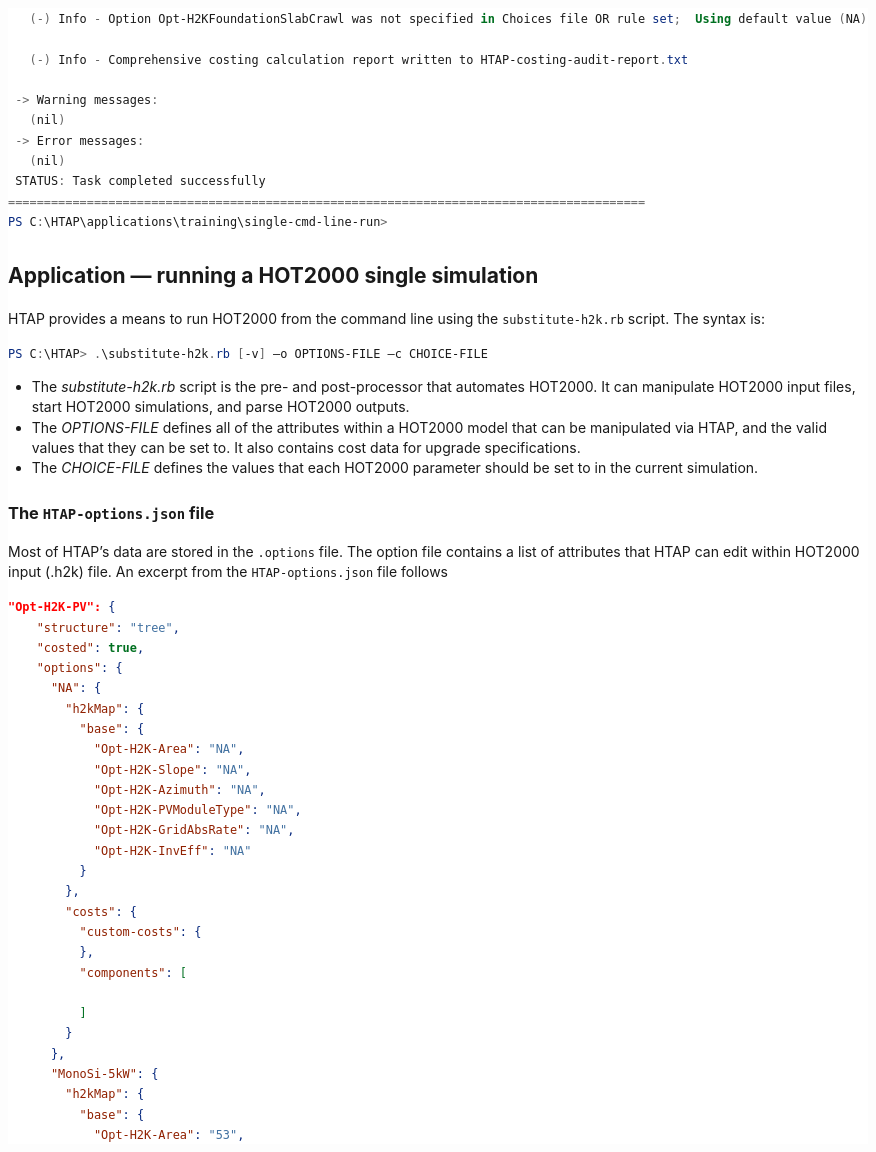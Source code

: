 ```powershell
   (-) Info - Option Opt-H2KFoundationSlabCrawl was not specified in Choices file OR rule set;  Using default value (NA)

   (-) Info - Comprehensive costing calculation report written to HTAP-costing-audit-report.txt

 -> Warning messages:
   (nil)
 -> Error messages:
   (nil)
 STATUS: Task completed successfully
=========================================================================================
PS C:\HTAP\applications\training\single-cmd-line-run>
```

## Application — running a HOT2000 single simulation

HTAP provides a means to run HOT2000 from the command line using the `substitute-h2k.rb` script.  The syntax is:

```powershell
PS C:\HTAP> .\substitute-h2k.rb [-v] –o OPTIONS-FILE –c CHOICE-FILE
```

- The *substitute-h2k.rb* script is the pre- and post-processor that automates HOT2000. It can manipulate HOT2000 input files, start HOT2000 simulations, and parse HOT2000 outputs. 
- The *OPTIONS-FILE* defines all of the attributes within a HOT2000 model that can be manipulated via HTAP, and the valid values that they can be set to. It also contains cost data for upgrade specifications. 
- The *CHOICE-FILE* defines the values that each HOT2000 parameter should be set to in the current simulation.

### The `HTAP-options.json` file 

Most of HTAP’s data are stored in the `.options` file.  The option file contains a list of attributes that HTAP can edit within HOT2000 input (.h2k) file. An excerpt from the `HTAP-options.json`  file follows

```json
"Opt-H2K-PV": {
    "structure": "tree",
    "costed": true,
    "options": {
      "NA": {
        "h2kMap": {
          "base": {
            "Opt-H2K-Area": "NA",
            "Opt-H2K-Slope": "NA",
            "Opt-H2K-Azimuth": "NA",
            "Opt-H2K-PVModuleType": "NA",
            "Opt-H2K-GridAbsRate": "NA",
            "Opt-H2K-InvEff": "NA"
          }
        },
        "costs": {
          "custom-costs": {
          },
          "components": [

          ]
        }
      },
      "MonoSi-5kW": {
        "h2kMap": {
          "base": {
            "Opt-H2K-Area": "53",
```

[^1]: These may be implemented as a separate git submodule in the future.